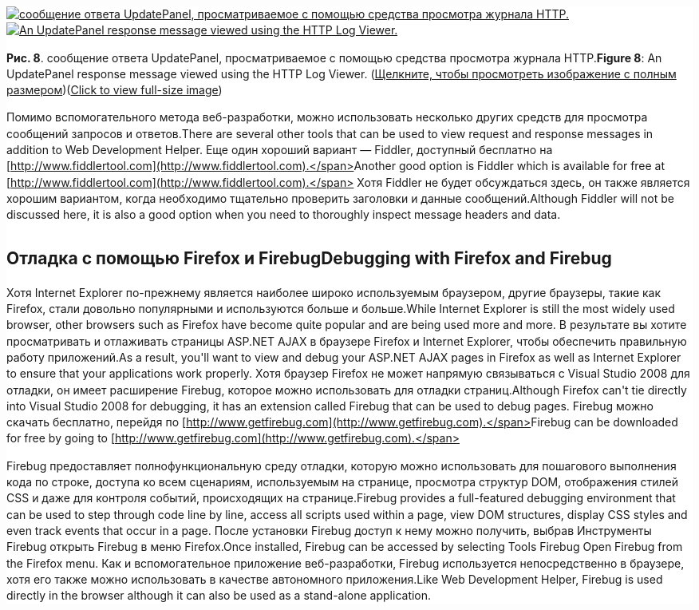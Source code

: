 <span data-ttu-id="69ed5-269">[![сообщение ответа UpdatePanel, просматриваемое с помощью средства просмотра журнала HTTP.](understanding-asp-net-ajax-debugging-capabilities/_static/image23.png)](understanding-asp-net-ajax-debugging-capabilities/_static/image22.png)</span><span class="sxs-lookup"><span data-stu-id="69ed5-269">[![An UpdatePanel response message viewed using the HTTP Log Viewer.](understanding-asp-net-ajax-debugging-capabilities/_static/image23.png)](understanding-asp-net-ajax-debugging-capabilities/_static/image22.png)</span></span>

<span data-ttu-id="69ed5-270">**Рис. 8**. сообщение ответа UpdatePanel, просматриваемое с помощью средства просмотра журнала HTTP.</span><span class="sxs-lookup"><span data-stu-id="69ed5-270">**Figure 8**: An UpdatePanel response message viewed using the HTTP Log Viewer.</span></span>  <span data-ttu-id="69ed5-271">([Щелкните, чтобы просмотреть изображение с полным размером](understanding-asp-net-ajax-debugging-capabilities/_static/image24.png))</span><span class="sxs-lookup"><span data-stu-id="69ed5-271">([Click to view full-size image](understanding-asp-net-ajax-debugging-capabilities/_static/image24.png))</span></span>

<span data-ttu-id="69ed5-272">Помимо вспомогательного метода веб-разработки, можно использовать несколько других средств для просмотра сообщений запросов и ответов.</span><span class="sxs-lookup"><span data-stu-id="69ed5-272">There are several other tools that can be used to view request and response messages in addition to Web Development Helper.</span></span> <span data-ttu-id="69ed5-273">Еще один хороший вариант — Fiddler, доступный бесплатно на [http://www.fiddlertool.com](http://www.fiddlertool.com).</span><span class="sxs-lookup"><span data-stu-id="69ed5-273">Another good option is Fiddler which is available for free at [http://www.fiddlertool.com](http://www.fiddlertool.com).</span></span> <span data-ttu-id="69ed5-274">Хотя Fiddler не будет обсуждаться здесь, он также является хорошим вариантом, когда необходимо тщательно проверить заголовки и данные сообщений.</span><span class="sxs-lookup"><span data-stu-id="69ed5-274">Although Fiddler will not be discussed here, it is also a good option when you need to thoroughly inspect message headers and data.</span></span>

## <a name="debugging-with-firefox-and-firebug"></a><span data-ttu-id="69ed5-275">Отладка с помощью Firefox и Firebug</span><span class="sxs-lookup"><span data-stu-id="69ed5-275">Debugging with Firefox and Firebug</span></span>

<span data-ttu-id="69ed5-276">Хотя Internet Explorer по-прежнему является наиболее широко используемым браузером, другие браузеры, такие как Firefox, стали довольно популярными и используются больше и больше.</span><span class="sxs-lookup"><span data-stu-id="69ed5-276">While Internet Explorer is still the most widely used browser, other browsers such as Firefox have become quite popular and are being used more and more.</span></span> <span data-ttu-id="69ed5-277">В результате вы хотите просматривать и отлаживать страницы ASP.NET AJAX в браузере Firefox и Internet Explorer, чтобы обеспечить правильную работу приложений.</span><span class="sxs-lookup"><span data-stu-id="69ed5-277">As a result, you'll want to view and debug your ASP.NET AJAX pages in Firefox as well as Internet Explorer to ensure that your applications work properly.</span></span> <span data-ttu-id="69ed5-278">Хотя браузер Firefox не может напрямую связываться с Visual Studio 2008 для отладки, он имеет расширение Firebug, которое можно использовать для отладки страниц.</span><span class="sxs-lookup"><span data-stu-id="69ed5-278">Although Firefox can't tie directly into Visual Studio 2008 for debugging, it has an extension called Firebug that can be used to debug pages.</span></span> <span data-ttu-id="69ed5-279">Firebug можно скачать бесплатно, перейдя по [http://www.getfirebug.com](http://www.getfirebug.com).</span><span class="sxs-lookup"><span data-stu-id="69ed5-279">Firebug can be downloaded for free by going to [http://www.getfirebug.com](http://www.getfirebug.com).</span></span>

<span data-ttu-id="69ed5-280">Firebug предоставляет полнофункциональную среду отладки, которую можно использовать для пошагового выполнения кода по строке, доступа ко всем сценариям, используемым на странице, просмотра структур DOM, отображения стилей CSS и даже для контроля событий, происходящих на странице.</span><span class="sxs-lookup"><span data-stu-id="69ed5-280">Firebug provides a full-featured debugging environment that can be used to step through code line by line, access all scripts used within a page, view DOM structures, display CSS styles and even track events that occur in a page.</span></span> <span data-ttu-id="69ed5-281">После установки Firebug доступ к нему можно получить, выбрав Инструменты Firebug открыть Firebug в меню Firefox.</span><span class="sxs-lookup"><span data-stu-id="69ed5-281">Once installed, Firebug can be accessed by selecting Tools Firebug Open Firebug from the Firefox menu.</span></span> <span data-ttu-id="69ed5-282">Как и вспомогательное приложение веб-разработки, Firebug используется непосредственно в браузере, хотя его также можно использовать в качестве автономного приложения.</span><span class="sxs-lookup"><span data-stu-id="69ed5-282">Like Web Development Helper, Firebug is used directly in the browser although it can also be used as a stand-alone application.</span></span>

